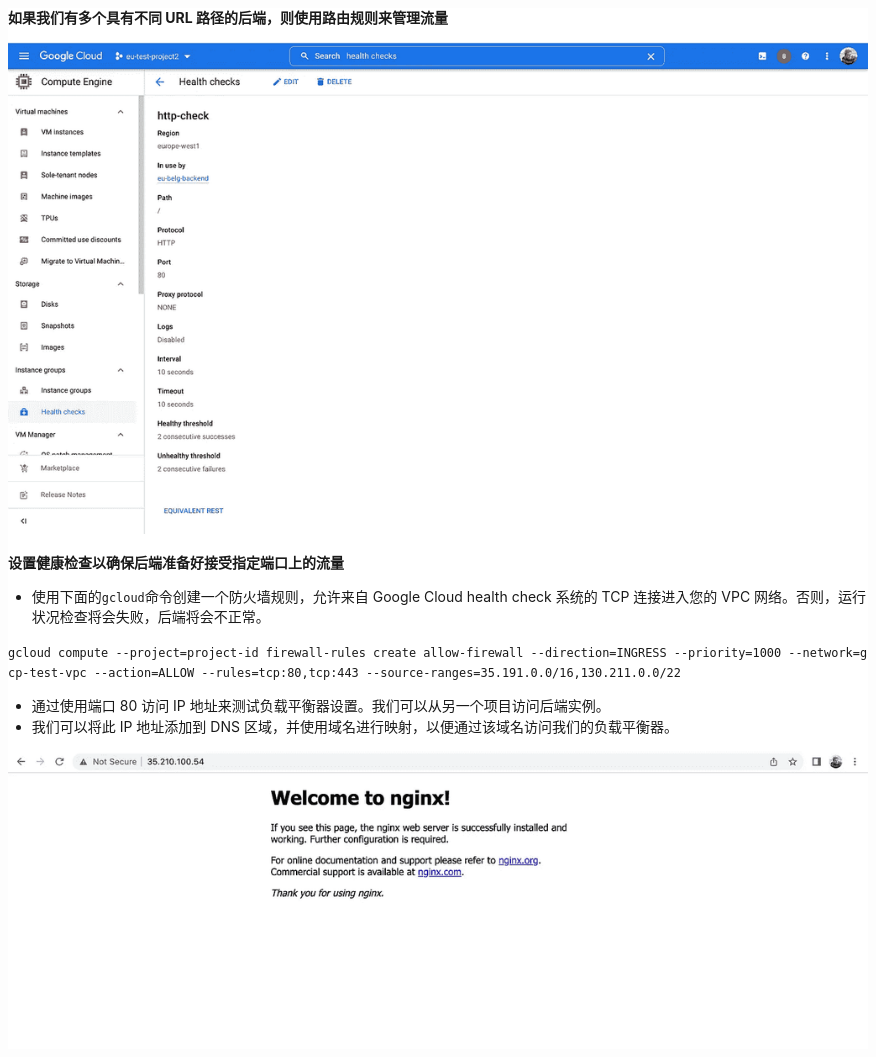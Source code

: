 **如果我们有多个具有不同 URL 路径的后端，则使用路由规则来管理流量**

![](img/358a4f06ee2e0d2dfcd447f833124b6e.png)

**设置健康检查以确保后端准备好接受指定端口上的流量**

*   使用下面的`gcloud`命令创建一个防火墙规则，允许来自 Google Cloud health check 系统的 TCP 连接进入您的 VPC 网络。否则，运行状况检查将会失败，后端将会不正常。

```
gcloud compute --project=project-id firewall-rules create allow-firewall --direction=INGRESS --priority=1000 --network=gcp-test-vpc --action=ALLOW --rules=tcp:80,tcp:443 --source-ranges=35.191.0.0/16,130.211.0.0/22
```

*   通过使用端口 80 访问 IP 地址来测试负载平衡器设置。我们可以从另一个项目访问后端实例。
*   我们可以将此 IP 地址添加到 DNS 区域，并使用域名进行映射，以便通过该域名访问我们的负载平衡器。

![](img/c5cb4e173e46d5c5f180dfe089e5dcf6.png)
